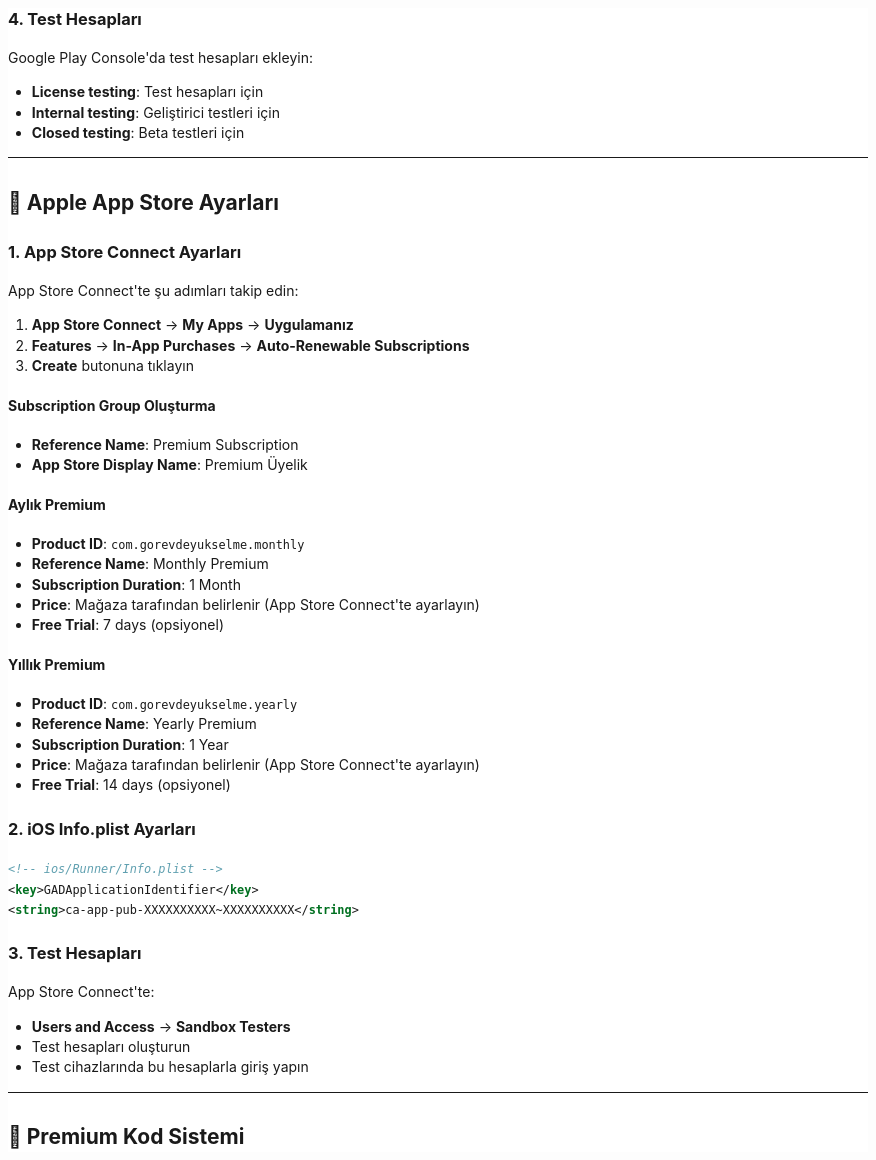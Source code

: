 ### 4. Test Hesapları
Google Play Console'da test hesapları ekleyin:
- **License testing**: Test hesapları için
- **Internal testing**: Geliştirici testleri için
- **Closed testing**: Beta testleri için

---

## 🍎 Apple App Store Ayarları

### 1. App Store Connect Ayarları
App Store Connect'te şu adımları takip edin:

1. **App Store Connect** → **My Apps** → **Uygulamanız**
2. **Features** → **In-App Purchases** → **Auto-Renewable Subscriptions**
3. **Create** butonuna tıklayın

#### Subscription Group Oluşturma
- **Reference Name**: Premium Subscription
- **App Store Display Name**: Premium Üyelik

#### Aylık Premium
- **Product ID**: `com.gorevdeyukselme.monthly`
- **Reference Name**: Monthly Premium
- **Subscription Duration**: 1 Month
- **Price**: Mağaza tarafından belirlenir (App Store Connect'te ayarlayın)
- **Free Trial**: 7 days (opsiyonel)

#### Yıllık Premium
- **Product ID**: `com.gorevdeyukselme.yearly`
- **Reference Name**: Yearly Premium
- **Subscription Duration**: 1 Year
- **Price**: Mağaza tarafından belirlenir (App Store Connect'te ayarlayın)
- **Free Trial**: 14 days (opsiyonel)

### 2. iOS Info.plist Ayarları
```xml
<!-- ios/Runner/Info.plist -->
<key>GADApplicationIdentifier</key>
<string>ca-app-pub-XXXXXXXXXX~XXXXXXXXXX</string>
```

### 3. Test Hesapları
App Store Connect'te:
- **Users and Access** → **Sandbox Testers**
- Test hesapları oluşturun
- Test cihazlarında bu hesaplarla giriş yapın

---

## 🎁 Premium Kod Sistemi
